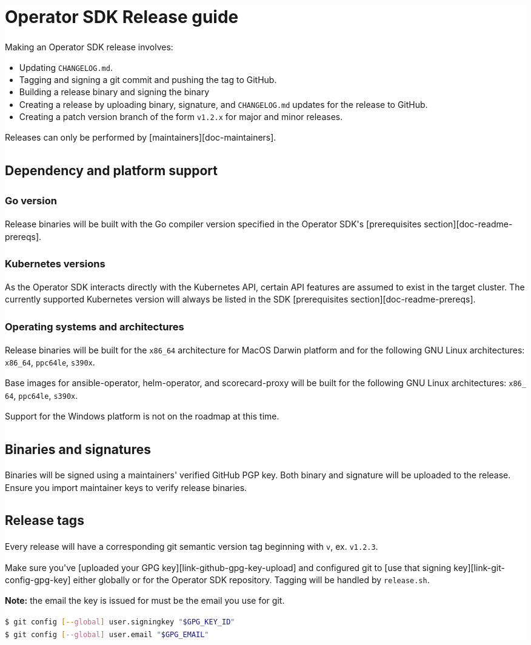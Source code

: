 # Operator SDK Release guide

Making an Operator SDK release involves:

- Updating `CHANGELOG.md`.
- Tagging and signing a git commit and pushing the tag to GitHub.
- Building a release binary and signing the binary
- Creating a release by uploading binary, signature, and `CHANGELOG.md` updates for the release to GitHub.
- Creating a patch version branch of the form `v1.2.x` for major and minor releases.

Releases can only be performed by [maintainers][doc-maintainers].

## Dependency and platform support

### Go version

Release binaries will be built with the Go compiler version specified in the Operator SDK's [prerequisites section][doc-readme-prereqs].

### Kubernetes versions

As the Operator SDK interacts directly with the Kubernetes API, certain API features are assumed to exist in the target cluster. The currently supported Kubernetes version will always be listed in the SDK [prerequisites section][doc-readme-prereqs].

### Operating systems and architectures

Release binaries will be built for the `x86_64` architecture for MacOS Darwin platform and for the following GNU Linux architectures: `x86_64`, `ppc64le`, `s390x`.

Base images for ansible-operator, helm-operator, and scorecard-proxy will be built for the following GNU Linux architectures: `x86_64`, `ppc64le`, `s390x`.

Support for the Windows platform is not on the roadmap at this time.

## Binaries and signatures

Binaries will be signed using a maintainers' verified GitHub PGP key. Both binary and signature will be uploaded to the release. Ensure you import maintainer keys to verify release binaries.

## Release tags

Every release will have a corresponding git semantic version tag beginning with `v`, ex. `v1.2.3`.

Make sure you've [uploaded your GPG key][link-github-gpg-key-upload] and configured git to [use that signing key][link-git-config-gpg-key] either globally or for the Operator SDK repository. Tagging will be handled by `release.sh`.

**Note:** the email the key is issued for must be the email you use for git.

```bash
$ git config [--global] user.signingkey "$GPG_KEY_ID"
$ git config [--global] user.email "$GPG_EMAIL"
```
